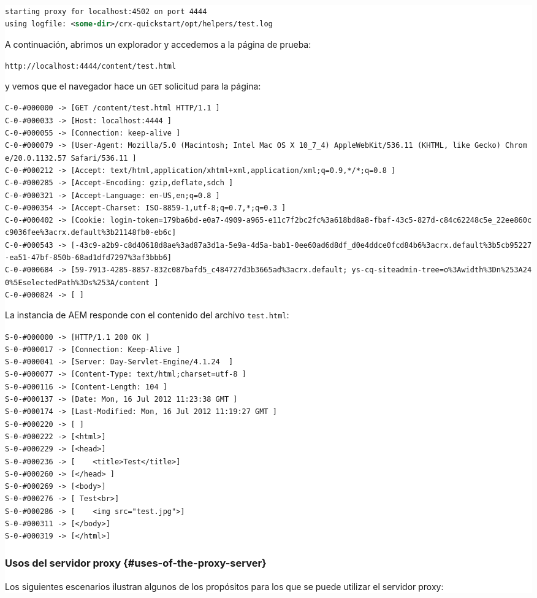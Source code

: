 ```xml
starting proxy for localhost:4502 on port 4444
using logfile: <some-dir>/crx-quickstart/opt/helpers/test.log
```

A continuación, abrimos un explorador y accedemos a la página de prueba:

`http://localhost:4444/content/test.html`

y vemos que el navegador hace un `GET` solicitud para la página:

```shell
C-0-#000000 -> [GET /content/test.html HTTP/1.1 ]
C-0-#000033 -> [Host: localhost:4444 ]
C-0-#000055 -> [Connection: keep-alive ]
C-0-#000079 -> [User-Agent: Mozilla/5.0 (Macintosh; Intel Mac OS X 10_7_4) AppleWebKit/536.11 (KHTML, like Gecko) Chrome/20.0.1132.57 Safari/536.11 ]
C-0-#000212 -> [Accept: text/html,application/xhtml+xml,application/xml;q=0.9,*/*;q=0.8 ]
C-0-#000285 -> [Accept-Encoding: gzip,deflate,sdch ]
C-0-#000321 -> [Accept-Language: en-US,en;q=0.8 ]
C-0-#000354 -> [Accept-Charset: ISO-8859-1,utf-8;q=0.7,*;q=0.3 ]
C-0-#000402 -> [Cookie: login-token=179ba6bd-e0a7-4909-a965-e11c7f2bc2fc%3a618bd8a8-fbaf-43c5-827d-c84c62248c5e_22ee860cc9036fee%3acrx.default%3b21148fb0-eb6c]
C-0-#000543 -> [-43c9-a2b9-c8d40618d8ae%3ad87a3d1a-5e9a-4d5a-bab1-0ee60ad6d8df_d0e4ddce0fcd84b6%3acrx.default%3b5cb95227-ea51-47bf-850b-68ad1dfd7297%3af3bbb6]
C-0-#000684 -> [59-7913-4285-8857-832c087bafd5_c484727d3b3665ad%3acrx.default; ys-cq-siteadmin-tree=o%3Awidth%3Dn%253A240%5EselectedPath%3Ds%253A/content ]
C-0-#000824 -> [ ]
```

La instancia de AEM responde con el contenido del archivo `test.html`:

```shell
S-0-#000000 -> [HTTP/1.1 200 OK ]
S-0-#000017 -> [Connection: Keep-Alive ]
S-0-#000041 -> [Server: Day-Servlet-Engine/4.1.24  ]
S-0-#000077 -> [Content-Type: text/html;charset=utf-8 ]
S-0-#000116 -> [Content-Length: 104 ]
S-0-#000137 -> [Date: Mon, 16 Jul 2012 11:23:38 GMT ]
S-0-#000174 -> [Last-Modified: Mon, 16 Jul 2012 11:19:27 GMT ]
S-0-#000220 -> [ ]
S-0-#000222 -> [<html>]
S-0-#000229 -> [<head>]
S-0-#000236 -> [    <title>Test</title>]
S-0-#000260 -> [</head> ]
S-0-#000269 -> [<body>]
S-0-#000276 -> [ Test<br>]
S-0-#000286 -> [    <img src="test.jpg">]
S-0-#000311 -> [</body>]
S-0-#000319 -> [</html>]
```

### Usos del servidor proxy {#uses-of-the-proxy-server}

Los siguientes escenarios ilustran algunos de los propósitos para los que se puede utilizar el servidor proxy:

